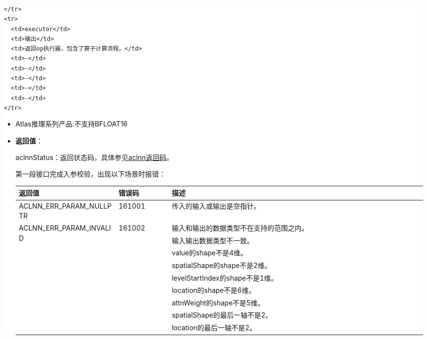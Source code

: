     </tr>
    <tr>
      <td>executor</td>
      <td>输出</td>
      <td>返回op执行器，包含了算子计算流程。</td>
      <td>-</td>
      <td>-</td>
      <td>-</td>
      <td>-</td>
      <td>-</td>
    </tr>
  </tbody></table>

  - Atlas推理系列产品:不支持BFLOAT16
- **返回值**：

  aclnnStatus：返回状态码，具体参见[aclnn返回码](../../../docs/context/aclnn返回码.md)。

  第一段接口完成入参校验，出现以下场景时报错：
  <table style="undefined;table-layout: fixed; width: 1030px"><colgroup>
  <col style="width: 250px">
  <col style="width: 130px">
  <col style="width: 650px">
  </colgroup>
  <thead>
    <tr>
      <th>返回值</th>
      <th>错误码</th>
      <th>描述</th>
    </tr></thead>
  <tbody>
    <tr>
      <td>ACLNN_ERR_PARAM_NULLPTR</td>
      <td>161001</td>
      <td>传入的输入或输出是空指针。</td>
    </tr>
    <tr>
      <td rowspan="10">ACLNN_ERR_PARAM_INVALID</td>
      <td rowspan="10">161002</td>
      <td>输入和输出的数据类型不在支持的范围之内。</td>
    </tr>
    <tr>
      <td>输入输出数据类型不一致。</td>
    </tr>
    <tr>
      <td>value的shape不是4维。</td>
    </tr>
    <tr>
      <td>spatialShape的shape不是2维。</td>
    </tr>
    <tr>
      <td>levelStartIndex的shape不是1维。</td>
    </tr>
    <tr>
      <td>location的shape不是6维。</td>
    </tr>
    <tr>
      <td>attnWeight的shape不是5维。</td>
    </tr>
    <tr>
      <td>spatialShape的最后一轴不是2。</td>
    </tr>
    <tr>
      <td>location的最后一轴不是2。</td>
    </tr>
